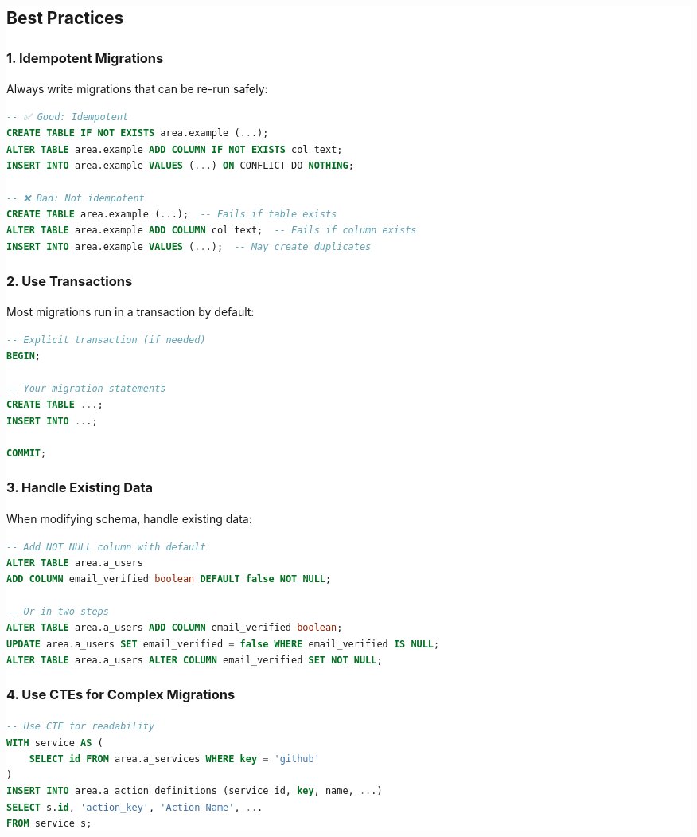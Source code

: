 ## Best Practices

### 1. Idempotent Migrations

Always write migrations that can be re-run safely:

```sql
-- ✅ Good: Idempotent
CREATE TABLE IF NOT EXISTS area.example (...);
ALTER TABLE area.example ADD COLUMN IF NOT EXISTS col text;
INSERT INTO area.example VALUES (...) ON CONFLICT DO NOTHING;

-- ❌ Bad: Not idempotent
CREATE TABLE area.example (...);  -- Fails if table exists
ALTER TABLE area.example ADD COLUMN col text;  -- Fails if column exists
INSERT INTO area.example VALUES (...);  -- May create duplicates
```

### 2. Use Transactions

Most migrations run in a transaction by default:

```sql
-- Explicit transaction (if needed)
BEGIN;

-- Your migration statements
CREATE TABLE ...;
INSERT INTO ...;

COMMIT;
```

### 3. Handle Existing Data

When modifying schema, handle existing data:

```sql
-- Add NOT NULL column with default
ALTER TABLE area.a_users 
ADD COLUMN email_verified boolean DEFAULT false NOT NULL;

-- Or in two steps
ALTER TABLE area.a_users ADD COLUMN email_verified boolean;
UPDATE area.a_users SET email_verified = false WHERE email_verified IS NULL;
ALTER TABLE area.a_users ALTER COLUMN email_verified SET NOT NULL;
```

### 4. Use CTEs for Complex Migrations

```sql
-- Use CTE for readability
WITH service AS (
    SELECT id FROM area.a_services WHERE key = 'github'
)
INSERT INTO area.a_action_definitions (service_id, key, name, ...)
SELECT s.id, 'action_key', 'Action Name', ...
FROM service s;
```
